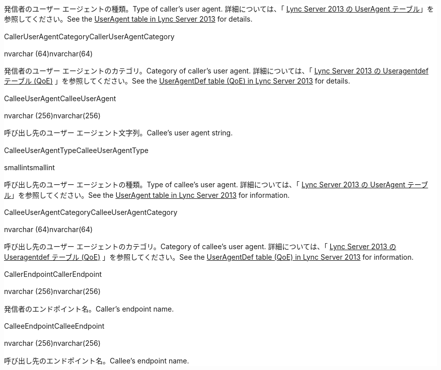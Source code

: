 <td><p><span data-ttu-id="e74dd-147">発信者のユーザー エージェントの種類。</span><span class="sxs-lookup"><span data-stu-id="e74dd-147">Type of caller’s user agent.</span></span> <span data-ttu-id="e74dd-148">詳細については、「 <a href="lync-server-2013-useragent-table.md">Lync Server 2013 の UserAgent テーブル</a>」を参照してください。</span><span class="sxs-lookup"><span data-stu-id="e74dd-148">See the <a href="lync-server-2013-useragent-table.md">UserAgent table in Lync Server 2013</a> for details.</span></span></p></td>
</tr>
<tr class="even">
<td><p><span data-ttu-id="e74dd-149">CallerUserAgentCategory</span><span class="sxs-lookup"><span data-stu-id="e74dd-149">CallerUserAgentCategory</span></span></p></td>
<td><p><span data-ttu-id="e74dd-150">nvarchar (64)</span><span class="sxs-lookup"><span data-stu-id="e74dd-150">nvarchar(64)</span></span></p></td>
<td><p><span data-ttu-id="e74dd-151">発信者のユーザー エージェントのカテゴリ。</span><span class="sxs-lookup"><span data-stu-id="e74dd-151">Category of caller’s user agent.</span></span> <span data-ttu-id="e74dd-152">詳細については、「 <a href="lync-server-2013-useragentdef-table-qoe.md">Lync Server 2013 の Useragentdef テーブル (QoE)</a> 」を参照してください。</span><span class="sxs-lookup"><span data-stu-id="e74dd-152">See the <a href="lync-server-2013-useragentdef-table-qoe.md">UserAgentDef table (QoE) in Lync Server 2013</a> for details.</span></span></p></td>
</tr>
<tr class="odd">
<td><p><span data-ttu-id="e74dd-153">CalleeUserAgent</span><span class="sxs-lookup"><span data-stu-id="e74dd-153">CalleeUserAgent</span></span></p></td>
<td><p><span data-ttu-id="e74dd-154">nvarchar (256)</span><span class="sxs-lookup"><span data-stu-id="e74dd-154">nvarchar(256)</span></span></p></td>
<td><p><span data-ttu-id="e74dd-155">呼び出し先のユーザー エージェント文字列。</span><span class="sxs-lookup"><span data-stu-id="e74dd-155">Callee’s user agent string.</span></span></p></td>
</tr>
<tr class="even">
<td><p><span data-ttu-id="e74dd-156">CalleeUserAgentType</span><span class="sxs-lookup"><span data-stu-id="e74dd-156">CalleeUserAgentType</span></span></p></td>
<td><p><span data-ttu-id="e74dd-157">smallint</span><span class="sxs-lookup"><span data-stu-id="e74dd-157">smallint</span></span></p></td>
<td><p><span data-ttu-id="e74dd-158">呼び出し先のユーザー エージェントの種類。</span><span class="sxs-lookup"><span data-stu-id="e74dd-158">Type of callee’s user agent.</span></span> <span data-ttu-id="e74dd-159">詳細については、「 <a href="lync-server-2013-useragent-table.md">Lync Server 2013 の UserAgent テーブル</a>」を参照してください。</span><span class="sxs-lookup"><span data-stu-id="e74dd-159">See the <a href="lync-server-2013-useragent-table.md">UserAgent table in Lync Server 2013</a> for information.</span></span></p></td>
</tr>
<tr class="odd">
<td><p><span data-ttu-id="e74dd-160">CalleeUserAgentCategory</span><span class="sxs-lookup"><span data-stu-id="e74dd-160">CalleeUserAgentCategory</span></span></p></td>
<td><p><span data-ttu-id="e74dd-161">nvarchar (64)</span><span class="sxs-lookup"><span data-stu-id="e74dd-161">nvarchar(64)</span></span></p></td>
<td><p><span data-ttu-id="e74dd-162">呼び出し先のユーザー エージェントのカテゴリ。</span><span class="sxs-lookup"><span data-stu-id="e74dd-162">Category of callee’s user agent.</span></span> <span data-ttu-id="e74dd-163">詳細については、「 <a href="lync-server-2013-useragentdef-table-qoe.md">Lync Server 2013 の Useragentdef テーブル (QoE)</a> 」を参照してください。</span><span class="sxs-lookup"><span data-stu-id="e74dd-163">See the <a href="lync-server-2013-useragentdef-table-qoe.md">UserAgentDef table (QoE) in Lync Server 2013</a> for information.</span></span></p></td>
</tr>
<tr class="even">
<td><p><span data-ttu-id="e74dd-164">CallerEndpoint</span><span class="sxs-lookup"><span data-stu-id="e74dd-164">CallerEndpoint</span></span></p></td>
<td><p><span data-ttu-id="e74dd-165">nvarchar (256)</span><span class="sxs-lookup"><span data-stu-id="e74dd-165">nvarchar(256)</span></span></p></td>
<td><p><span data-ttu-id="e74dd-166">発信者のエンドポイント名。</span><span class="sxs-lookup"><span data-stu-id="e74dd-166">Caller’s endpoint name.</span></span></p></td>
</tr>
<tr class="odd">
<td><p><span data-ttu-id="e74dd-167">CalleeEndpoint</span><span class="sxs-lookup"><span data-stu-id="e74dd-167">CalleeEndpoint</span></span></p></td>
<td><p><span data-ttu-id="e74dd-168">nvarchar (256)</span><span class="sxs-lookup"><span data-stu-id="e74dd-168">nvarchar(256)</span></span></p></td>
<td><p><span data-ttu-id="e74dd-169">呼び出し先のエンドポイント名。</span><span class="sxs-lookup"><span data-stu-id="e74dd-169">Callee’s endpoint name.</span></span></p></td>